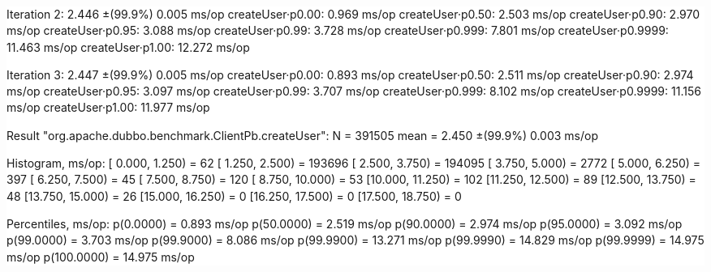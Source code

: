 Iteration   2: 2.446 ±(99.9%) 0.005 ms/op
                 createUser·p0.00:   0.969 ms/op
                 createUser·p0.50:   2.503 ms/op
                 createUser·p0.90:   2.970 ms/op
                 createUser·p0.95:   3.088 ms/op
                 createUser·p0.99:   3.728 ms/op
                 createUser·p0.999:  7.801 ms/op
                 createUser·p0.9999: 11.463 ms/op
                 createUser·p1.00:   12.272 ms/op

Iteration   3: 2.447 ±(99.9%) 0.005 ms/op
                 createUser·p0.00:   0.893 ms/op
                 createUser·p0.50:   2.511 ms/op
                 createUser·p0.90:   2.974 ms/op
                 createUser·p0.95:   3.097 ms/op
                 createUser·p0.99:   3.707 ms/op
                 createUser·p0.999:  8.102 ms/op
                 createUser·p0.9999: 11.156 ms/op
                 createUser·p1.00:   11.977 ms/op



Result "org.apache.dubbo.benchmark.ClientPb.createUser":
  N = 391505
  mean =      2.450 ±(99.9%) 0.003 ms/op

  Histogram, ms/op:
    [ 0.000,  1.250) = 62 
    [ 1.250,  2.500) = 193696 
    [ 2.500,  3.750) = 194095 
    [ 3.750,  5.000) = 2772 
    [ 5.000,  6.250) = 397 
    [ 6.250,  7.500) = 45 
    [ 7.500,  8.750) = 120 
    [ 8.750, 10.000) = 53 
    [10.000, 11.250) = 102 
    [11.250, 12.500) = 89 
    [12.500, 13.750) = 48 
    [13.750, 15.000) = 26 
    [15.000, 16.250) = 0 
    [16.250, 17.500) = 0 
    [17.500, 18.750) = 0 

  Percentiles, ms/op:
      p(0.0000) =      0.893 ms/op
     p(50.0000) =      2.519 ms/op
     p(90.0000) =      2.974 ms/op
     p(95.0000) =      3.092 ms/op
     p(99.0000) =      3.703 ms/op
     p(99.9000) =      8.086 ms/op
     p(99.9900) =     13.271 ms/op
     p(99.9990) =     14.829 ms/op
     p(99.9999) =     14.975 ms/op
    p(100.0000) =     14.975 ms/op
